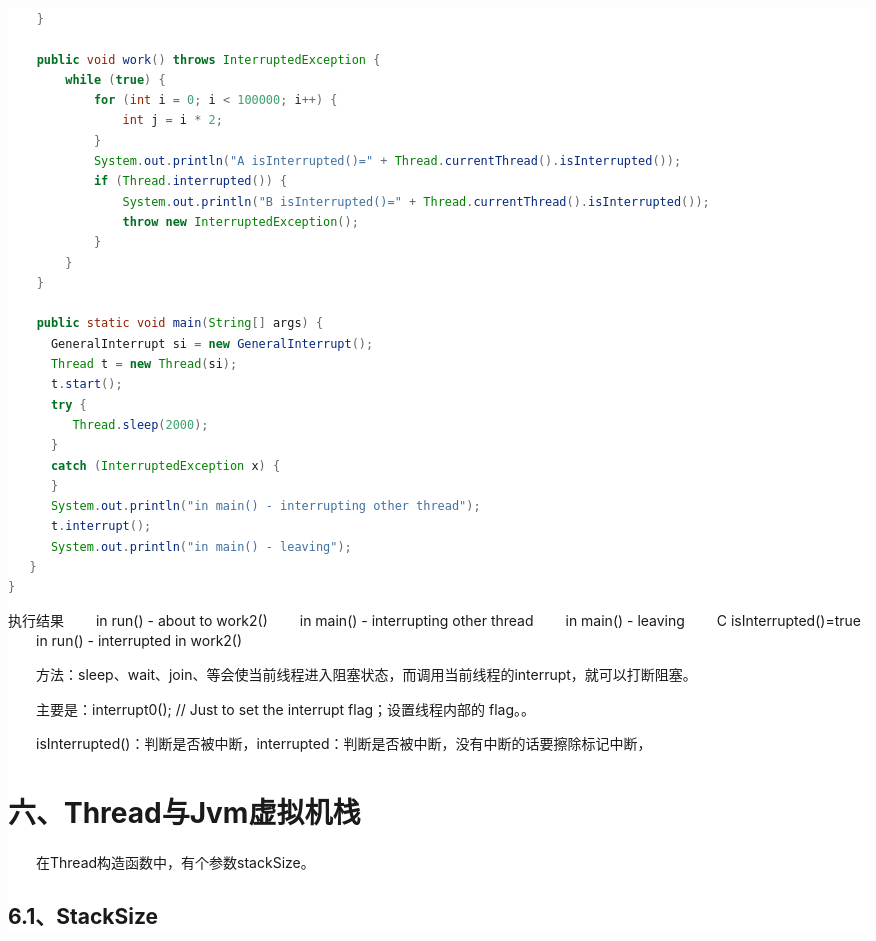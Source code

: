 ``` java
    }

    public void work() throws InterruptedException {
        while (true) {
            for (int i = 0; i < 100000; i++) {
                int j = i * 2;
            }
            System.out.println("A isInterrupted()=" + Thread.currentThread().isInterrupted());
            if (Thread.interrupted()) {
                System.out.println("B isInterrupted()=" + Thread.currentThread().isInterrupted());
                throw new InterruptedException();
            }
        }
    }

    public static void main(String[] args) {
      GeneralInterrupt si = new GeneralInterrupt();
      Thread t = new Thread(si);
      t.start();
      try {
         Thread.sleep(2000);
      }
      catch (InterruptedException x) {
      }
      System.out.println("in main() - interrupting other thread");
      t.interrupt();
      System.out.println("in main() - leaving");
   }
}
```



执行结果
　　in run() - about to work2()
　　in main() - interrupting other thread
　　in main() - leaving
　　C isInterrupted()=true
　　in run() - interrupted in work2()

　　方法：sleep、wait、join、等会使当前线程进入阻塞状态，而调用当前线程的interrupt，就可以打断阻塞。

　　主要是：interrupt0(); // Just to set the interrupt flag；设置线程内部的 flag。。

　　isInterrupted()：判断是否被中断，interrupted：判断是否被中断，没有中断的话要擦除标记中断，

# 六、Thread与Jvm虚拟机栈

　　在Thread构造函数中，有个参数stackSize。

## 6.1、StackSize
